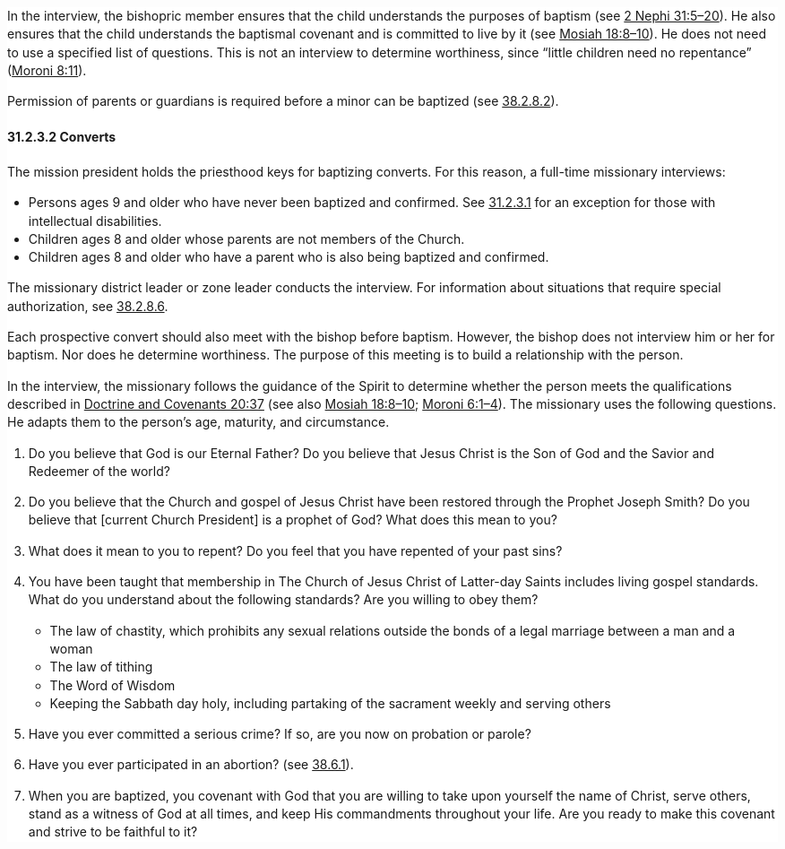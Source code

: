 In the interview, the bishopric member ensures that the child understands the purposes of baptism (see [2 Nephi 31:5–20](https://www.churchofjesuschrist.org/study/scriptures/bofm/2-ne/31?lang=eng&id=p5-p20#p5)). He also ensures that the child understands the baptismal covenant and is committed to live by it (see [Mosiah 18:8–10](https://www.churchofjesuschrist.org/study/scriptures/bofm/mosiah/18?lang=eng&id=p8-p10#p8)). He does not need to use a specified list of questions. This is not an interview to determine worthiness, since “little children need no repentance” ([Moroni 8:11](https://www.churchofjesuschrist.org/study/scriptures/bofm/moro/8?lang=eng&id=p11#p11)).

Permission of parents or guardians is required before a minor can be baptized (see [38.2.8.2](38-church-policies-and-guidelines.md#38282-minors)).

#### 31.2.3.2 Converts

The mission president holds the priesthood keys for baptizing converts. For this reason, a full-time missionary interviews:

* Persons ages 9 and older who have never been baptized and confirmed. See [31.2.3.1](31.md#31231-children-who-are-members-of-record) for an exception for those with intellectual disabilities.
* Children ages 8 and older whose parents are not members of the Church.
* Children ages 8 and older who have a parent who is also being baptized and confirmed.

The missionary district leader or zone leader conducts the interview. For information about situations that require special authorization, see [38.2.8.6](38-church-policies-and-guidelines.md#38286-situations-that-require-authorization-from-the-mission-president-or-first-presidency).

Each prospective convert should also meet with the bishop before baptism. However, the bishop does not interview him or her for baptism. Nor does he determine worthiness. The purpose of this meeting is to build a relationship with the person.

In the interview, the missionary follows the guidance of the Spirit to determine whether the person meets the qualifications described in [Doctrine and Covenants 20:37](https://www.churchofjesuschrist.org/study/scriptures/dc-testament/dc/20?lang=eng&id=p37#p37) (see also [Mosiah 18:8–10](https://www.churchofjesuschrist.org/study/scriptures/bofm/mosiah/18?lang=eng&id=p8-p10#p8); [Moroni 6:1–4](https://www.churchofjesuschrist.org/study/scriptures/bofm/moro/6?lang=eng&id=p1-p4#p1)). The missionary uses the following questions. He adapts them to the person’s age, maturity, and circumstance.

1. Do you believe that God is our Eternal Father? Do you believe that Jesus Christ is the Son of God and the Savior and Redeemer of the world?
2. Do you believe that the Church and gospel of Jesus Christ have been restored through the Prophet Joseph Smith? Do you believe that [current Church President] is a prophet of God? What does this mean to you?
3. What does it mean to you to repent? Do you feel that you have repented of your past sins?
4. You have been taught that membership in The Church of Jesus Christ of Latter-day Saints includes living gospel standards. What do you understand about the following standards? Are you willing to obey them?

	* The law of chastity, which prohibits any sexual relations outside the bonds of a legal marriage between a man and a woman
	* The law of tithing
	* The Word of Wisdom
	* Keeping the Sabbath day holy, including partaking of the sacrament weekly and serving others
5. Have you ever committed a serious crime? If so, are you now on probation or parole?
6. Have you ever participated in an abortion? (see [38.6.1](38-church-policies-and-guidelines.md#3861-abortion)).
7. When you are baptized, you covenant with God that you are willing to take upon yourself the name of Christ, serve others, stand as a witness of God at all times, and keep His commandments throughout your life. Are you ready to make this covenant and strive to be faithful to it?
